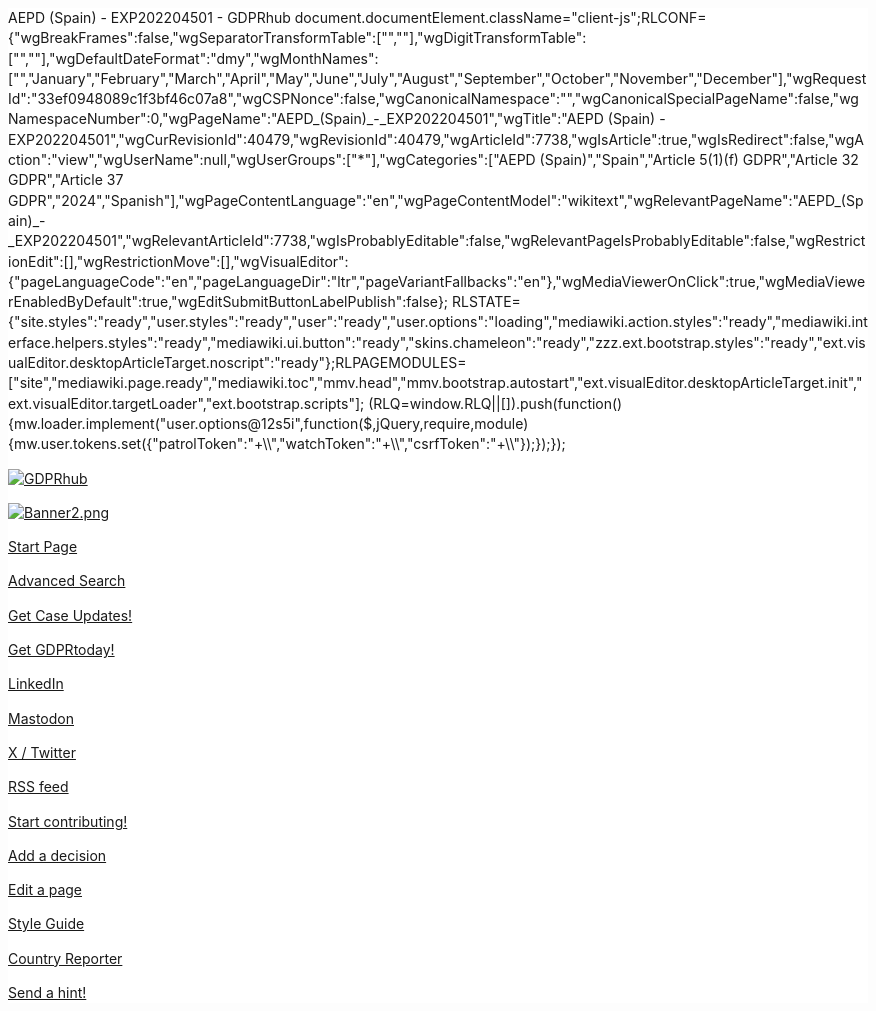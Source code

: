  AEPD (Spain) - EXP202204501 - GDPRhub document.documentElement.className="client-js";RLCONF={"wgBreakFrames":false,"wgSeparatorTransformTable":\["",""\],"wgDigitTransformTable":\["",""\],"wgDefaultDateFormat":"dmy","wgMonthNames":\["","January","February","March","April","May","June","July","August","September","October","November","December"\],"wgRequestId":"33ef0948089c1f3bf46c07a8","wgCSPNonce":false,"wgCanonicalNamespace":"","wgCanonicalSpecialPageName":false,"wgNamespaceNumber":0,"wgPageName":"AEPD\_(Spain)\_-\_EXP202204501","wgTitle":"AEPD (Spain) - EXP202204501","wgCurRevisionId":40479,"wgRevisionId":40479,"wgArticleId":7738,"wgIsArticle":true,"wgIsRedirect":false,"wgAction":"view","wgUserName":null,"wgUserGroups":\["\*"\],"wgCategories":\["AEPD (Spain)","Spain","Article 5(1)(f) GDPR","Article 32 GDPR","Article 37 GDPR","2024","Spanish"\],"wgPageContentLanguage":"en","wgPageContentModel":"wikitext","wgRelevantPageName":"AEPD\_(Spain)\_-\_EXP202204501","wgRelevantArticleId":7738,"wgIsProbablyEditable":false,"wgRelevantPageIsProbablyEditable":false,"wgRestrictionEdit":\[\],"wgRestrictionMove":\[\],"wgVisualEditor":{"pageLanguageCode":"en","pageLanguageDir":"ltr","pageVariantFallbacks":"en"},"wgMediaViewerOnClick":true,"wgMediaViewerEnabledByDefault":true,"wgEditSubmitButtonLabelPublish":false}; RLSTATE={"site.styles":"ready","user.styles":"ready","user":"ready","user.options":"loading","mediawiki.action.styles":"ready","mediawiki.interface.helpers.styles":"ready","mediawiki.ui.button":"ready","skins.chameleon":"ready","zzz.ext.bootstrap.styles":"ready","ext.visualEditor.desktopArticleTarget.noscript":"ready"};RLPAGEMODULES=\["site","mediawiki.page.ready","mediawiki.toc","mmv.head","mmv.bootstrap.autostart","ext.visualEditor.desktopArticleTarget.init","ext.visualEditor.targetLoader","ext.bootstrap.scripts"\]; (RLQ=window.RLQ||\[\]).push(function(){mw.loader.implement("user.options@12s5i",function($,jQuery,require,module){mw.user.tokens.set({"patrolToken":"+\\\\","watchToken":"+\\\\","csrfToken":"+\\\\"});});});                    

[![GDPRhub](/images/gdprhub_v5_150.png)](/index.php?title=Welcome_to_GDPRhub "Visit the main page")

[![Banner2.png](/images/5/57/Banner2.png)](https://gdprhub.eu/index.php?title=GDPRtoday)

[Start Page](/index.php?title=Welcome_to_GDPRhub)

[Advanced Search](/index.php?title=Advanced_Search)

[Get Case Updates!](#)

[Get GDPRtoday!](/index.php?title=GDPRtoday)

[LinkedIn](https://www.linkedin.com/showcase/gdprhub)

[Mastodon](https://mastodon.social/@GDPRhub)

[X / Twitter](https://www.twitter.com/GDPRhub)

[RSS feed](https://gdprhub.eu/index.php?title=Special:NewPages&feed=atom&hideredirs=1&limit=10&render=1)

[Start contributing!](#)

[Add a decision](/index.php?title=How_to_add_a_new_decision)

[Edit a page](/index.php?title=How_to_edit_a_page_on_GDPRhub)

[Style Guide](/index.php?title=GDPRhub_style_guide)

[Country Reporter](https://gdprmgmt.noyb.eu/become_country_reporter)

[Send a hint!](mailto:GDPRhub@noyb.eu?subject=GDPRhub%20-%20hint&body=Thank%20you%20for%20sending%20us%20a%20hint!%0A%0AIf%20you%20want%20to%20send%20us%20details%20about%20a%20case%20that%20is%20not%20on%20GDPRhub%20yet%2C%20please%20fill%20out%20the%20form%20below!%0AIf%20you%20want%20to%20send%20us%20any%20other%20information%2C%20just%20delete%20this%20text.%0A%0A%3D%3D%3D%20General%20Details%20%3D%3D%3D%0A%0ALink%20to%20the%20decision%20\(attach%20document%20if%20not%20public\)%3A%0ADPA%2FCourt%3A%0ACountry%3A%0ADate%3A%0A%0A%3D%3D%3D%20Factual%20Summary%20in%20English%20%3D%3D%3D%0A%0A-%3E%20What%20happened%20in%20this%20case%3F%0A%0A%3D%3D%3D%20Summary%20of%20the%20Dispute%20in%20English%20%3D%3D%3D%0A%0A-%3E%20What%20was%20the%20core%20dispute%20about%3F%0A%0A%3D%3D%3D%20Summary%20of%20the%20Holding%20in%20English%20%3D%3D%3D%0A%0A-%3E%20What%20is%20the%20core%20take%20away%20from%20the%20decision%3F%0A%0A%0AThank%20you%20for%20your%20support!%0Anoyb.eu%20team)
